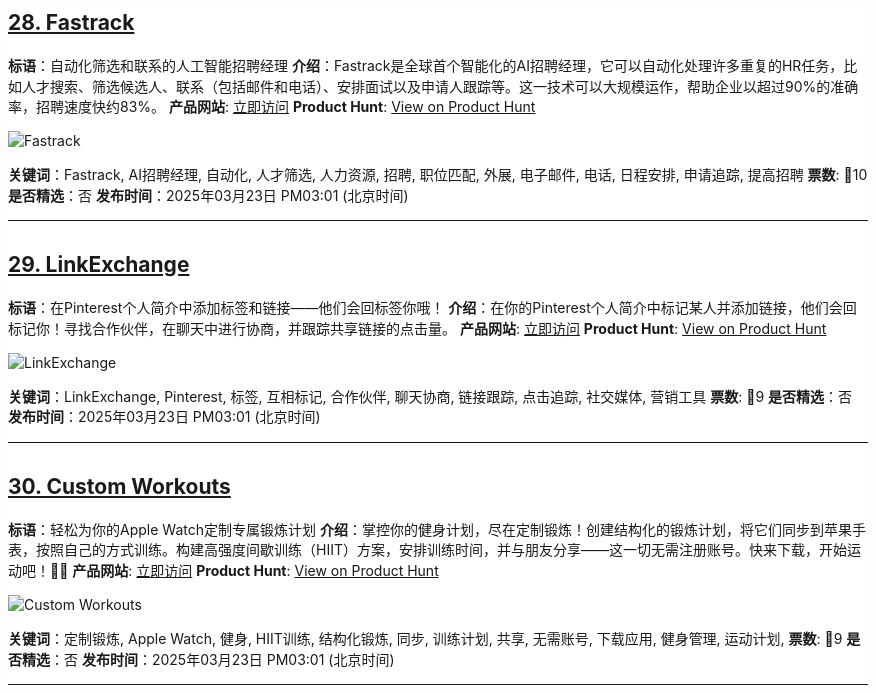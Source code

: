 ## [28. Fastrack](https://www.producthunt.com/posts/fastrack?utm_campaign=producthunt-api&utm_medium=api-v2&utm_source=Application%3A+dailyhot+%28ID%3A+133367%29)
**标语**：自动化筛选和联系的人工智能招聘经理
**介绍**：Fastrack是全球首个智能化的AI招聘经理，它可以自动化处理许多重复的HR任务，比如人才搜索、筛选候选人、联系（包括邮件和电话）、安排面试以及申请人跟踪等。这一技术可以大规模运作，帮助企业以超过90%的准确率，招聘速度快约83%。
**产品网站**: [立即访问](https://www.producthunt.com/r/PLX33II2GCFO4H?utm_campaign=producthunt-api&utm_medium=api-v2&utm_source=Application%3A+dailyhot+%28ID%3A+133367%29)
**Product Hunt**: [View on Product Hunt](https://www.producthunt.com/posts/fastrack?utm_campaign=producthunt-api&utm_medium=api-v2&utm_source=Application%3A+dailyhot+%28ID%3A+133367%29)

![Fastrack]()

**关键词**：Fastrack, AI招聘经理, 自动化, 人才筛选, 人力资源, 招聘, 职位匹配, 外展, 电子邮件, 电话, 日程安排, 申请追踪, 提高招聘
**票数**: 🔺10
**是否精选**：否
**发布时间**：2025年03月23日 PM03:01 (北京时间)

---

## [29. LinkExchange](https://www.producthunt.com/posts/linkexchange?utm_campaign=producthunt-api&utm_medium=api-v2&utm_source=Application%3A+dailyhot+%28ID%3A+133367%29)
**标语**：在Pinterest个人简介中添加标签和链接——他们会回标签你哦！
**介绍**：在你的Pinterest个人简介中标记某人并添加链接，他们会回标记你！寻找合作伙伴，在聊天中进行协商，并跟踪共享链接的点击量。
**产品网站**: [立即访问](https://www.producthunt.com/r/SZBLQNJLINTHI3?utm_campaign=producthunt-api&utm_medium=api-v2&utm_source=Application%3A+dailyhot+%28ID%3A+133367%29)
**Product Hunt**: [View on Product Hunt](https://www.producthunt.com/posts/linkexchange?utm_campaign=producthunt-api&utm_medium=api-v2&utm_source=Application%3A+dailyhot+%28ID%3A+133367%29)

![LinkExchange]()

**关键词**：LinkExchange, Pinterest, 标签, 互相标记, 合作伙伴, 聊天协商, 链接跟踪, 点击追踪, 社交媒体, 营销工具
**票数**: 🔺9
**是否精选**：否
**发布时间**：2025年03月23日 PM03:01 (北京时间)

---

## [30. Custom Workouts](https://www.producthunt.com/posts/custom-workouts?utm_campaign=producthunt-api&utm_medium=api-v2&utm_source=Application%3A+dailyhot+%28ID%3A+133367%29)
**标语**：轻松为你的Apple Watch定制专属锻炼计划
**介绍**：掌控你的健身计划，尽在定制锻炼！创建结构化的锻炼计划，将它们同步到苹果手表，按照自己的方式训练。构建高强度间歇训练（HIIT）方案，安排训练时间，并与朋友分享——这一切无需注册账号。快来下载，开始运动吧！🚀💪
**产品网站**: [立即访问](https://www.producthunt.com/r/A2QBZD2FAZTSL2?utm_campaign=producthunt-api&utm_medium=api-v2&utm_source=Application%3A+dailyhot+%28ID%3A+133367%29)
**Product Hunt**: [View on Product Hunt](https://www.producthunt.com/posts/custom-workouts?utm_campaign=producthunt-api&utm_medium=api-v2&utm_source=Application%3A+dailyhot+%28ID%3A+133367%29)

![Custom Workouts]()

**关键词**：定制锻炼, Apple Watch, 健身, HIIT训练, 结构化锻炼, 同步, 训练计划, 共享, 无需账号, 下载应用, 健身管理, 运动计划,
**票数**: 🔺9
**是否精选**：否
**发布时间**：2025年03月23日 PM03:01 (北京时间)

---

